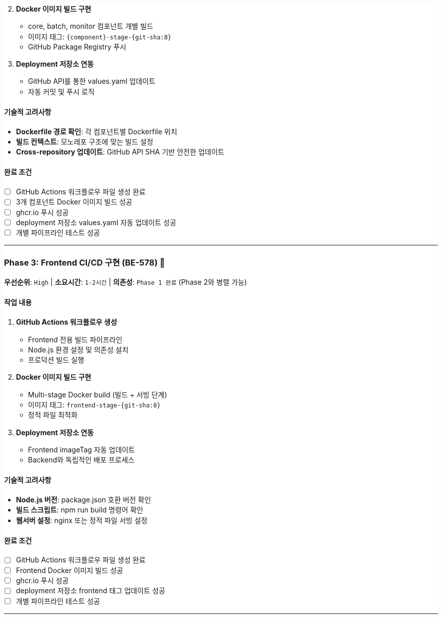 2. **Docker 이미지 빌드 구현**
   - core, batch, monitor 컴포넌트 개별 빌드
   - 이미지 태그: `{component}-stage-{git-sha:8}`
   - GitHub Package Registry 푸시

3. **Deployment 저장소 연동**
   - GitHub API를 통한 values.yaml 업데이트
   - 자동 커밋 및 푸시 로직

#### 기술적 고려사항
- **Dockerfile 경로 확인**: 각 컴포넌트별 Dockerfile 위치
- **빌드 컨텍스트**: 모노레포 구조에 맞는 빌드 설정
- **Cross-repository 업데이트**: GitHub API SHA 기반 안전한 업데이트

#### 완료 조건
- [ ] GitHub Actions 워크플로우 파일 생성 완료
- [ ] 3개 컴포넌트 Docker 이미지 빌드 성공
- [ ] ghcr.io 푸시 성공
- [ ] deployment 저장소 values.yaml 자동 업데이트 성공
- [ ] 개별 파이프라인 테스트 성공

---

### Phase 3: Frontend CI/CD 구현 (BE-578) 🎨
**우선순위**: `High` | **소요시간**: `1-2시간` | **의존성**: `Phase 1 완료` (Phase 2와 병렬 가능)

#### 작업 내용
1. **GitHub Actions 워크플로우 생성**
   - Frontend 전용 빌드 파이프라인
   - Node.js 환경 설정 및 의존성 설치
   - 프로덕션 빌드 실행

2. **Docker 이미지 빌드 구현**
   - Multi-stage Docker build (빌드 + 서빙 단계)
   - 이미지 태그: `frontend-stage-{git-sha:8}`
   - 정적 파일 최적화

3. **Deployment 저장소 연동**
   - Frontend imageTag 자동 업데이트
   - Backend와 독립적인 배포 프로세스

#### 기술적 고려사항
- **Node.js 버전**: package.json 호환 버전 확인
- **빌드 스크립트**: npm run build 명령어 확인
- **웹서버 설정**: nginx 또는 정적 파일 서빙 설정

#### 완료 조건
- [ ] GitHub Actions 워크플로우 파일 생성 완료
- [ ] Frontend Docker 이미지 빌드 성공
- [ ] ghcr.io 푸시 성공
- [ ] deployment 저장소 frontend 태그 업데이트 성공
- [ ] 개별 파이프라인 테스트 성공

---